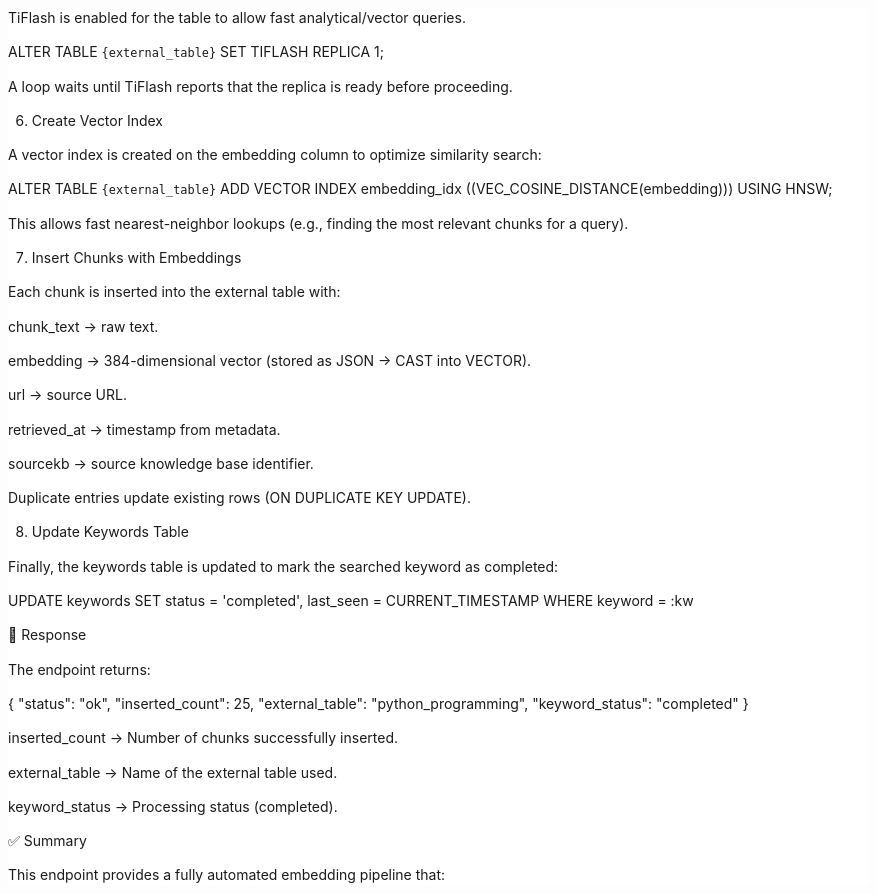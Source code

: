TiFlash is enabled for the table to allow fast analytical/vector queries.

ALTER TABLE `{external_table}` SET TIFLASH REPLICA 1;


A loop waits until TiFlash reports that the replica is ready before proceeding.

6. Create Vector Index

A vector index is created on the embedding column to optimize similarity search:

ALTER TABLE `{external_table}`
ADD VECTOR INDEX embedding_idx ((VEC_COSINE_DISTANCE(embedding))) USING HNSW;


This allows fast nearest-neighbor lookups (e.g., finding the most relevant chunks for a query).

7. Insert Chunks with Embeddings

Each chunk is inserted into the external table with:

chunk_text → raw text.

embedding → 384-dimensional vector (stored as JSON → CAST into VECTOR).

url → source URL.

retrieved_at → timestamp from metadata.

sourcekb → source knowledge base identifier.

Duplicate entries update existing rows (ON DUPLICATE KEY UPDATE).

8. Update Keywords Table

Finally, the keywords table is updated to mark the searched keyword as completed:

UPDATE keywords
SET status = 'completed',
    last_seen = CURRENT_TIMESTAMP
WHERE keyword = :kw

🔹 Response

The endpoint returns:

{
  "status": "ok",
  "inserted_count": 25,
  "external_table": "python_programming",
  "keyword_status": "completed"
}


inserted_count → Number of chunks successfully inserted.

external_table → Name of the external table used.

keyword_status → Processing status (completed).

✅ Summary

This endpoint provides a fully automated embedding pipeline that:
